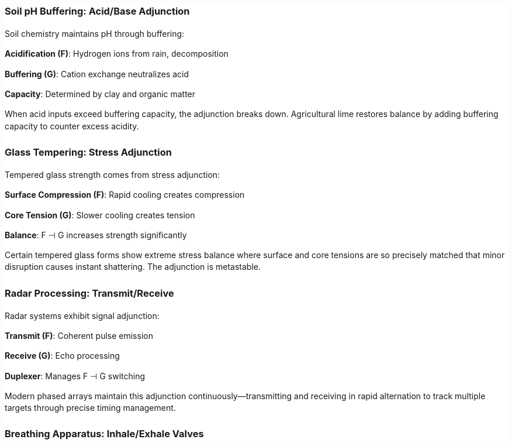 

### Soil pH Buffering: Acid/Base Adjunction



Soil chemistry maintains pH through buffering:



**Acidification (F)**: Hydrogen ions from rain, decomposition

**Buffering (G)**: Cation exchange neutralizes acid

**Capacity**: Determined by clay and organic matter



When acid inputs exceed buffering capacity, the adjunction breaks down. Agricultural lime restores balance by adding buffering capacity to counter excess acidity.



### Glass Tempering: Stress Adjunction



Tempered glass strength comes from stress adjunction:



**Surface Compression (F)**: Rapid cooling creates compression

**Core Tension (G)**: Slower cooling creates tension

**Balance**: F ⊣ G increases strength significantly



Certain tempered glass forms show extreme stress balance where surface and core tensions are so precisely matched that minor disruption causes instant shattering. The adjunction is metastable.



### Radar Processing: Transmit/Receive



Radar systems exhibit signal adjunction:



**Transmit (F)**: Coherent pulse emission

**Receive (G)**: Echo processing

**Duplexer**: Manages F ⊣ G switching



Modern phased arrays maintain this adjunction continuously—transmitting and receiving in rapid alternation to track multiple targets through precise timing management.



### Breathing Apparatus: Inhale/Exhale Valves


